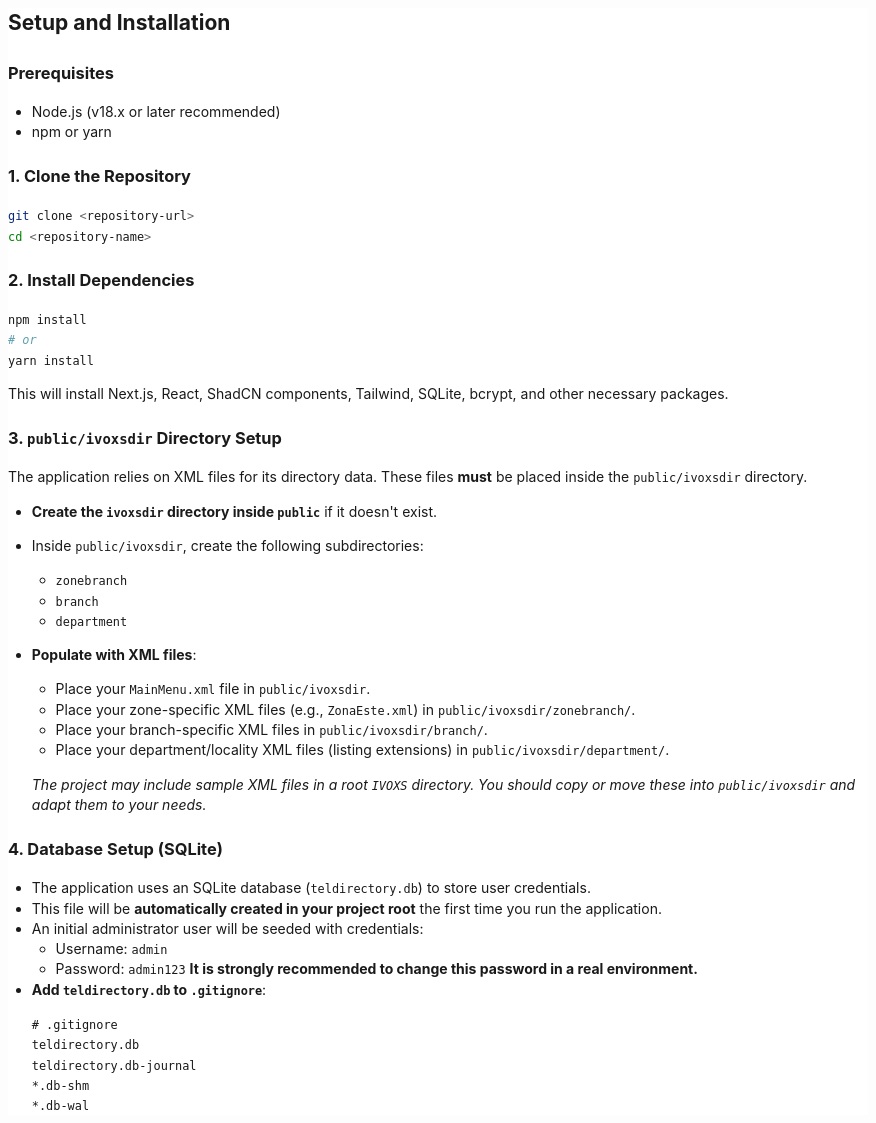 ## Setup and Installation

### Prerequisites

*   Node.js (v18.x or later recommended)
*   npm or yarn

### 1. Clone the Repository

```bash
git clone <repository-url>
cd <repository-name>
```

### 2. Install Dependencies

```bash
npm install
# or
yarn install
```
This will install Next.js, React, ShadCN components, Tailwind, SQLite, bcrypt, and other necessary packages.

### 3. `public/ivoxsdir` Directory Setup

The application relies on XML files for its directory data. These files **must** be placed inside the `public/ivoxsdir` directory.

*   **Create the `ivoxsdir` directory inside `public`** if it doesn't exist.
*   Inside `public/ivoxsdir`, create the following subdirectories:
    *   `zonebranch`
    *   `branch`
    *   `department`
*   **Populate with XML files**:
    *   Place your `MainMenu.xml` file in `public/ivoxsdir`.
    *   Place your zone-specific XML files (e.g., `ZonaEste.xml`) in `public/ivoxsdir/zonebranch/`.
    *   Place your branch-specific XML files in `public/ivoxsdir/branch/`.
    *   Place your department/locality XML files (listing extensions) in `public/ivoxsdir/department/`.

    *The project may include sample XML files in a root `IVOXS` directory. You should copy or move these into `public/ivoxsdir` and adapt them to your needs.*

### 4. Database Setup (SQLite)

*   The application uses an SQLite database (`teldirectory.db`) to store user credentials.
*   This file will be **automatically created in your project root** the first time you run the application.
*   An initial administrator user will be seeded with credentials:
    *   Username: `admin`
    *   Password: `admin123`
    **It is strongly recommended to change this password in a real environment.**
*   **Add `teldirectory.db` to `.gitignore`**:
    ```
    # .gitignore
    teldirectory.db
    teldirectory.db-journal
    *.db-shm
    *.db-wal
    ```
